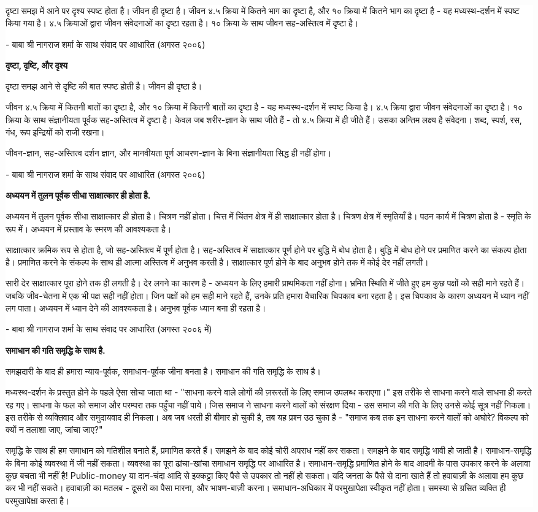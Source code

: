 दृष्टा समझ में आने पर दृश्य स्पष्ट होता है। जीवन ही दृष्टा है। जीवन ४.५ क्रिया में कितने
भाग का दृष्टा है, और १० क्रिया में कितने भाग का दृष्टा है - यह मध्यस्थ-दर्शन में स्पष्ट
किया गया है। ४.५ क्रियाओं द्वारा जीवन संवेदनाओं का दृष्टा रहता है। १० क्रिया के साथ
जीवन सह-अस्तित्व में दृष्टा है।

\- बाबा श्री नागराज शर्मा के साथ संवाद पर आधारित (अगस्त २००६)

**दृष्टा, दृष्टि, और दृश्य**

दृष्टा समझ आने से दृष्टि की बात स्पष्ट होती है। जीवन ही दृष्टा है।

जीवन ४.५ क्रिया में कितनी बातों का दृष्टा है, और १० क्रिया में कितनी बातों का दृष्टा
है - यह मध्यस्थ-दर्शन में स्पष्ट किया है। ४.५ क्रिया द्वारा जीवन संवेदनाओं का दृष्टा है।
१० क्रिया के साथ संज्ञानीयता पूर्वक सह-अस्तित्व में दृष्टा है। केवल जब शरीर-ज्ञान के साथ
जीते हैं - तो ४.५ क्रिया में ही जीते हैं। उसका अन्तिम लक्ष्य है संवेदना। शब्द, स्पर्श, रस,
गंध, रूप इन्द्रियों को राजी रखना।

जीवन-ज्ञान, सह-अस्तित्व दर्शन ज्ञान, और मानवीयता पूर्ण आचरण-ज्ञान के बिना
संज्ञानीयता सिद्ध ही नहीं होगा।

\- बाबा श्री नागराज शर्मा के साथ संवाद पर आधारित (अगस्त २००६)

**अध्ययन में तुलन पूर्वक सीधा साक्षात्कार ही होता है.**

अध्ययन में तुलन पूर्वक सीधा साक्षात्कार ही होता है। चित्रण नहीं होता। चित्त में चिंतन
क्षेत्र में ही साक्षात्कार होता है। चित्रण क्षेत्र में स्मृतियाँ है। पठन कार्य में चित्रण होता
है - स्मृति के रूप में। अध्ययन में प्रस्ताव के स्मरण की आवश्यकता है।

साक्षात्कार क्रमिक रूप से होता है, जो सह-अस्तित्व में पूर्ण होता है। सह-अस्तित्व में
साक्षात्कार पूर्ण होने पर बुद्धि में बोध होता है। बुद्धि में बोध होने पर प्रमाणित करने का
संकल्प होता है। प्रमाणित करने के संकल्प के साथ ही आत्मा अस्तित्व में अनुभव करती है।
साक्षात्कार पूर्ण होने के बाद अनुभव होने तक में कोई देर नहीं लगती।

सारी देर साक्षात्कार पूरा होने तक ही लगती है। देर लगने का कारण है - अध्ययन के लिए
हमारी प्राथमिकता नहीं होना। भ्रमित स्थिति में जीते हुए हम कुछ पक्षों को सही माने रहते
हैं। जबकि जीव-चेतना में एक भी पक्ष सही नहीं होता। जिन पक्षों को हम सही माने रहते हैं,
उनके प्रति हमारा वैचारिक चिपकाव बना रहता है। इस चिपकाव के कारण अध्ययन में ध्यान
नहीं लग पाता। अध्ययन में ध्यान देने की आवश्यकता है। अनुभव पूर्वक ध्यान बना ही रहता है।

\- बाबा श्री नागराज शर्मा के साथ संवाद पर आधारित (अगस्त २००६ में)

**समाधान की गति समृद्धि के साथ है.**

समझदारी के बाद ही हमारा न्याय-पूर्वक, समाधान-पूर्वक जीना बनता है। समाधान की गति
समृद्धि के साथ है।

मध्यस्थ-दर्शन के प्रस्तुत होने के पहले ऐसा सोचा जाता था - "साधना करने वाले लोगों की
ज़रूरतों के लिए समाज उपलब्ध कराएगा।" इस तरीके से साधना करने वाले साधना ही करते रह
गए। साधना के फल को समाज और परम्परा तक पहुँचा नहीं पाये। जिस समाज ने साधना करने
वालों को संरक्षण दिया - उस समाज की गति के लिए उनसे कोई सूत्र नहीं निकला। इस तरीके
से व्यक्तिवाद और समुदायवाद ही निकला। अब जब धरती ही बीमार हो चुकी है, तब यह
प्रश्न उठ चुका है - "समाज कब तक इन साधना करने वालों को अघोरे? विकल्प को क्यों न
तलाशा जाए, जांचा जाए?"

समृद्धि के साथ ही हम समाधान को गतिशील बनाते हैं, प्रमाणित करते हैं। समझने के बाद कोई
चोरी अपराध नहीं कर सकता। समझने के बाद समृद्धि भावी हो जाती है। समाधान-समृद्धि के
बिना कोई व्यवस्था में जी नहीं सकता। व्यवस्था का पूरा ढांचा-खांचा समाधान समृद्धि पर
आधारित है। समाधान-समृद्धि प्रमाणित होने के बाद आदमी के पास उपकार करने के अलावा कुछ
बचता भी नहीं है! Public-money या दान-चंदा आदि से इक्कट्ठा किए पैसे से उपकार तो
नहीं हो सकता। यदि जनता के पैसे से दाना खाते हैं तो हवाबाज़ी के अलावा हम कुछ कर भी
नहीं सकते। हवाबाज़ी का मतलब - दूसरों का पैसा मारना, और भाषण-बाज़ी करना।
समाधान-अधिकार में परमुखापेक्षा स्वीकृत नहीं होता। समस्या से ग्रसित व्यक्ति ही
परमुखापेक्षा करता है।

